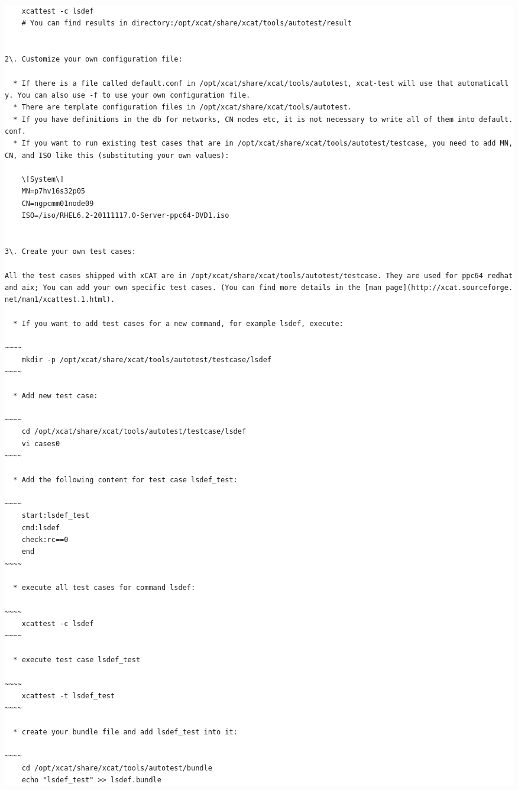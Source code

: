 ~~~~~
    xcattest -c lsdef
    # You can find results in directory:/opt/xcat/share/xcat/tools/autotest/result


2\. Customize your own configuration file:

  * If there is a file called default.conf in /opt/xcat/share/xcat/tools/autotest, xcat-test will use that automatically. You can also use -f to use your own configuration file.
  * There are template configuration files in /opt/xcat/share/xcat/tools/autotest.
  * If you have definitions in the db for networks, CN nodes etc, it is not necessary to write all of them into default.conf.
  * If you want to run existing test cases that are in /opt/xcat/share/xcat/tools/autotest/testcase, you need to add MN, CN, and ISO like this (substituting your own values):

    \[System\]
    MN=p7hv16s32p05
    CN=ngpcmm01node09
    ISO=/iso/RHEL6.2-20111117.0-Server-ppc64-DVD1.iso


3\. Create your own test cases:

All the test cases shipped with xCAT are in /opt/xcat/share/xcat/tools/autotest/testcase. They are used for ppc64 redhat and aix; You can add your own specific test cases. (You can find more details in the [man page](http://xcat.sourceforge.net/man1/xcattest.1.html).

  * If you want to add test cases for a new command, for example lsdef, execute:

~~~~
    mkdir -p /opt/xcat/share/xcat/tools/autotest/testcase/lsdef
~~~~

  * Add new test case:

~~~~
    cd /opt/xcat/share/xcat/tools/autotest/testcase/lsdef
    vi cases0
~~~~

  * Add the following content for test case lsdef_test:

~~~~
    start:lsdef_test
    cmd:lsdef
    check:rc==0
    end
~~~~

  * execute all test cases for command lsdef:

~~~~
    xcattest -c lsdef
~~~~

  * execute test case lsdef_test

~~~~
    xcattest -t lsdef_test
~~~~

  * create your bundle file and add lsdef_test into it:

~~~~
    cd /opt/xcat/share/xcat/tools/autotest/bundle
    echo "lsdef_test" >> lsdef.bundle
~~~~~